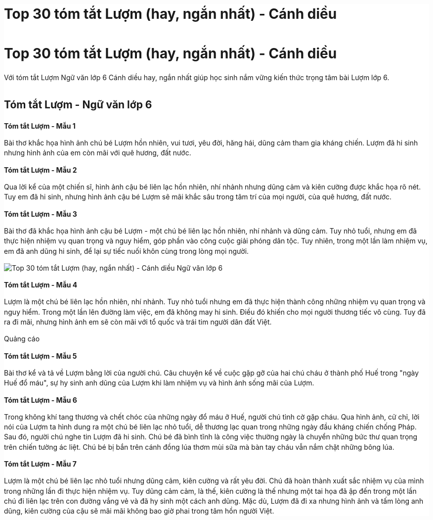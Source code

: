 # Top 30 tóm tắt Lượm (hay, ngắn nhất) - Cánh diều

# Top 30 tóm tắt Lượm (hay, ngắn nhất) - Cánh diều

Với tóm tắt Lượm Ngữ văn lớp 6 Cánh diều hay, ngắn nhất giúp học sinh nắm vững kiến thức trọng tâm bài Lượm lớp 6.

## Tóm tắt Lượm - Ngữ văn lớp 6

**Tóm tắt Lượm - Mẫu 1**

Bài thơ khắc họa hình ảnh chú bé Lượm hồn nhiên, vui tươi, yêu đời, hăng hái, dũng cảm tham gia kháng chiến. Lượm đã hi sinh nhưng hình ảnh của em còn mãi với quê hương, đất nước.

**Tóm tắt Lượm - Mẫu 2**

Qua lời kể của một chiến sĩ, hình ảnh cậu bé liên lạc hồn nhiên, nhí nhảnh nhưng dũng cảm và kiên cường được khắc họa rõ nét. Tuy em đã hi sinh, nhưng hình ảnh cậu bé Lượm sẽ mãi khắc sâu trong tâm trí của mọi người, của quê hương, đất nước.

**Tóm tắt Lượm - Mẫu 3**

Bài thơ đã khắc họa hình ảnh cậu bé Lượm - một chú bé liên lạc hồn nhiên, nhí nhảnh và dũng cảm. Tuy nhỏ tuổi, nhưng em đã thực hiện nhiệm vụ quan trọng và nguy hiểm, góp phần vào công cuộc giải phóng dân tộc. Tuy nhiên, trong một lần làm nhiệm vụ, em đã anh dũng hi sinh, để lại sự tiếc nuối khôn cùng trong lòng mọi người.

![Top 30 tóm tắt Lượm \(hay, ngắn nhất\) - Cánh diều Ngữ văn lớp 6](https://vietjack.com/soan-van-lop-6-cd/images/tom-tat-luom-66813.png)

**Tóm tắt Lượm - Mẫu 4**

Lượm là một chú bé liên lạc hồn nhiên, nhí nhảnh. Tuy nhỏ tuổi nhưng em đã thực hiện thành công những nhiệm vụ quan trọng và nguy hiểm. Trong một lần lên đường làm việc, em đã không may hi sinh. Điều đó khiến cho mọi người thương tiếc vô cùng. Tuy đã ra đi mãi, nhưng hình ảnh em sẽ còn mãi với tổ quốc và trái tim người dân đất Việt.

Quảng cáo

**Tóm tắt Lượm - Mẫu 5**

Bài thơ kể và tả về Lượm bằng lời của người chú. Câu chuyện kể về cuộc gặp gỡ của hai chú cháu ở thành phố Huế trong "ngày Huế đổ máu", sự hy sinh anh dũng của Lượm khi làm nhiệm vụ và hình ảnh sống mãi của Lượm.

**Tóm tắt Lượm - Mẫu 6**

Trong không khí tang thương và chết chóc của những ngày đổ máu ở Huế, người chú tình cờ gặp cháu. Qua hình ảnh, cử chỉ, lời nói của Lượm ta hình dung ra một chú bé liên lạc nhỏ tuổi, dễ thương lạc quan trong những ngày đầu kháng chiến chống Pháp. Sau đó, người chú nghe tin Lượm đã hi sinh. Chú bé đã bình tĩnh là công việc thường ngày là chuyển những bức thư quan trọng trên chiến tường ác liệt. Chú bé bị bắn trên cánh đồng lúa thơm mùi sữa mà bàn tay cháu vẫn nắm chặt những bông lúa.

**Tóm tắt Lượm - Mẫu 7**

Lượm là một chú bé liên lạc nhỏ tuổi nhưng dũng cảm, kiên cường và rất yêu đời. Chú đã hoàn thành xuất sắc nhiệm vụ của mình trong những lần đi thực hiện nhiệm vụ. Tuy dũng cảm cảm, là thế, kiên cường là thế nhưng một tai họa đã ập đến trong một lần chú đi liên lạc trên con đường vắng vẻ và đã hy sinh một cách anh dũng. Mặc dù, Lượm đã đi xa nhưng hình ảnh và tấm lòng anh dũng, kiên cường của cậu sẽ mãi mãi không bao giờ phai trong tâm hồn người Việt.

